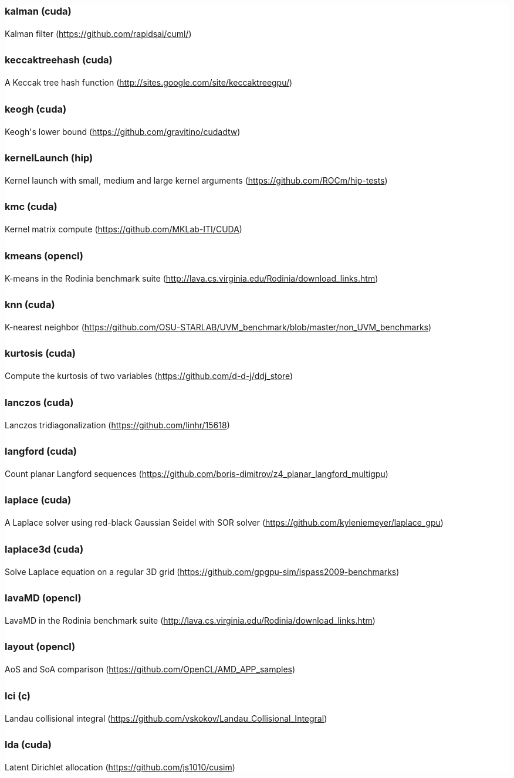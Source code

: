 ### kalman (cuda)
  Kalman filter (https://github.com/rapidsai/cuml/)  

### keccaktreehash (cuda)
  A Keccak tree hash function (http://sites.google.com/site/keccaktreegpu/)

### keogh (cuda)
  Keogh's lower bound (https://github.com/gravitino/cudadtw)

### kernelLaunch (hip)
  Kernel launch with small, medium and large kernel arguments (https://github.com/ROCm/hip-tests)

### kmc (cuda)
  Kernel matrix compute (https://github.com/MKLab-ITI/CUDA)

### kmeans (opencl)
  K-means in the Rodinia benchmark suite (http://lava.cs.virginia.edu/Rodinia/download_links.htm)

### knn (cuda)
  K-nearest neighbor (https://github.com/OSU-STARLAB/UVM_benchmark/blob/master/non_UVM_benchmarks)

### kurtosis (cuda)
  Compute the kurtosis of two variables (https://github.com/d-d-j/ddj_store)

### lanczos (cuda)
  Lanczos tridiagonalization (https://github.com/linhr/15618)

### langford (cuda)
  Count planar Langford sequences (https://github.com/boris-dimitrov/z4_planar_langford_multigpu)

### laplace (cuda)
  A Laplace solver using red-black Gaussian Seidel with SOR solver (https://github.com/kyleniemeyer/laplace_gpu)

### laplace3d (cuda)
  Solve Laplace equation on a regular 3D grid (https://github.com/gpgpu-sim/ispass2009-benchmarks)

### lavaMD (opencl)
  LavaMD in the Rodinia benchmark suite (http://lava.cs.virginia.edu/Rodinia/download_links.htm)

### layout (opencl)
  AoS and SoA comparison (https://github.com/OpenCL/AMD_APP_samples)

### lci (c)
  Landau collisional integral (https://github.com/vskokov/Landau_Collisional_Integral)

### lda (cuda)
  Latent Dirichlet allocation (https://github.com/js1010/cusim)
